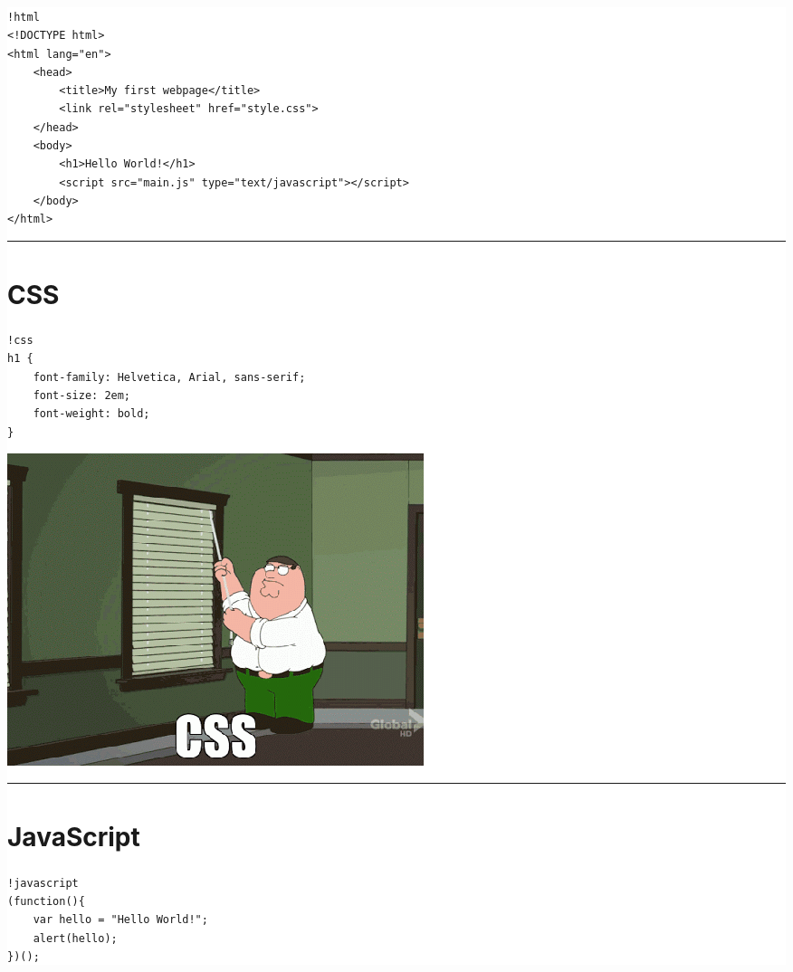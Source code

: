     !html
    <!DOCTYPE html>
    <html lang="en">
        <head>
            <title>My first webpage</title>
            <link rel="stylesheet" href="style.css">
        </head>
        <body>
            <h1>Hello World!</h1>
            <script src="main.js" type="text/javascript"></script>
        </body>
    </html>

---

# CSS

    !css
    h1 {
        font-family: Helvetica, Arial, sans-serif;
        font-size: 2em;
        font-weight: bold;
    }

![Awesome](peter_css.gif)

---

# JavaScript

    !javascript
    (function(){
        var hello = "Hello World!";
        alert(hello);
    })();

